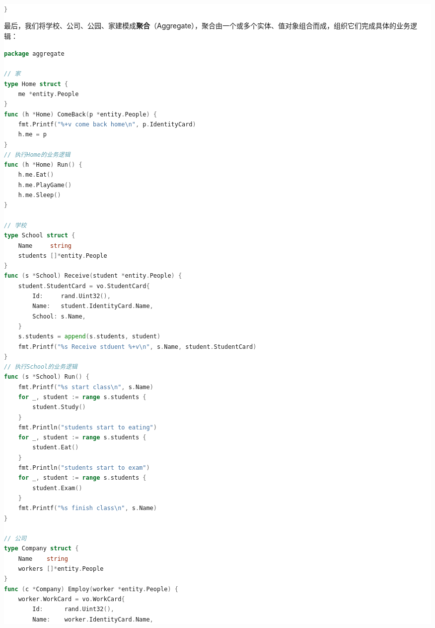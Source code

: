 ```go
}

```

最后，我们将学校、公司、公园、家建模成**聚合**（Aggregate），聚合由一个或多个实体、值对象组合而成，组织它们完成具体的业务逻辑：

```go
package aggregate

// 家
type Home struct {
	me *entity.People
}
func (h *Home) ComeBack(p *entity.People) {
	fmt.Printf("%+v come back home\n", p.IdentityCard)
	h.me = p
}
// 执行Home的业务逻辑
func (h *Home) Run() {
	h.me.Eat()
	h.me.PlayGame()
	h.me.Sleep()
}

// 学校
type School struct {
	Name     string
	students []*entity.People
}
func (s *School) Receive(student *entity.People) {
	student.StudentCard = vo.StudentCard{
		Id:     rand.Uint32(),
		Name:   student.IdentityCard.Name,
		School: s.Name,
	}
	s.students = append(s.students, student)
	fmt.Printf("%s Receive stduent %+v\n", s.Name, student.StudentCard)
}
// 执行School的业务逻辑
func (s *School) Run() {
	fmt.Printf("%s start class\n", s.Name)
	for _, student := range s.students {
		student.Study()
	}
	fmt.Println("students start to eating")
	for _, student := range s.students {
		student.Eat()
	}
	fmt.Println("students start to exam")
	for _, student := range s.students {
		student.Exam()
	}
	fmt.Printf("%s finish class\n", s.Name)
}

// 公司
type Company struct {
	Name    string
	workers []*entity.People
}
func (c *Company) Employ(worker *entity.People) {
	worker.WorkCard = vo.WorkCard{
		Id:      rand.Uint32(),
		Name:    worker.IdentityCard.Name,
```